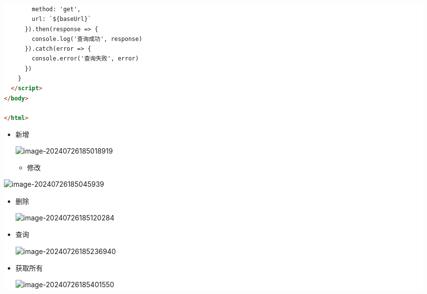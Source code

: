 ```html
        method: 'get',
        url: `${baseUrl}`
      }).then(response => {
        console.log('查询成功', response)
      }).catch(error => {
        console.error('查询失败', error)
      })
    }
  </script>
</body>

</html>
```

- 新增

  ![image-20240726185018919](https://bing-wu-doc-1318477772.cos.ap-nanjing.myqcloud.com/typora/image-20240726185018919.png?imageSlim)

  - 修改

![image-20240726185045939](https://bing-wu-doc-1318477772.cos.ap-nanjing.myqcloud.com/typora/image-20240726185045939.png?imageSlim)

- 删除

  ![image-20240726185120284](https://bing-wu-doc-1318477772.cos.ap-nanjing.myqcloud.com/typora/image-20240726185120284.png?imageSlim)

- 查询

  ![image-20240726185236940](https://bing-wu-doc-1318477772.cos.ap-nanjing.myqcloud.com/typora/image-20240726185236940.png?imageSlim)

- 获取所有

  ![image-20240726185401550](https://bing-wu-doc-1318477772.cos.ap-nanjing.myqcloud.com/typora/image-20240726185401550.png?imageSlim)
